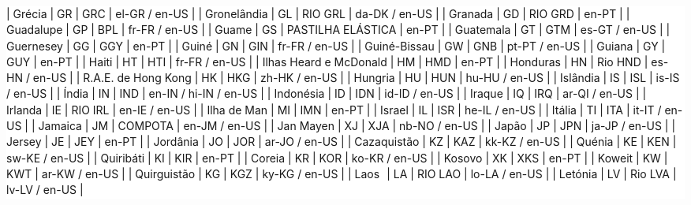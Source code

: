 | Grécia                                   | GR                       | GRC                      | el-GR / en-US                         |
| Gronelândia                                | GL                       | RIO GRL                      | da-DK / en-US                         |
| Granada                                  | GD                       | RIO GRD                      | en-PT                                 |
| Guadalupe                               | GP                       | BPL                      | fr-FR / en-US                         |
| Guame                                     | GS                       | PASTILHA ELÁSTICA                      | en-PT                                 |
| Guatemala                                | GT                       | GTM                      | es-GT / en-US                         |
| Guernesey                                 | GG                       | GGY                      | en-PT                                 |
| Guiné                                   | GN                       | GIN                      | fr-FR / en-US                         |
| Guiné-Bissau                            | GW                       | GNB                      | pt-PT / en-US                         |
| Guiana                                   | GY                       | GUY                      | en-PT                                 |
| Haiti                                    | HT                       | HTI                      | fr-FR / en-US                         |
| Ilhas Heard e McDonald        | HM                       | HMD                      | en-PT                                 |
| Honduras                                 | HN                       | Rio HND                      | es-HN / en-US                         |
| R.A.E. de Hong Kong                            | HK                       | HKG                      | zh-HK / en-US                         |
| Hungria                                  | HU                       | HUN                      | hu-HU / en-US                         |
| Islândia                                  | IS                       | ISL                      | is-IS / en-US                         |
| Índia                                    | IN                       | IND                      | en-IN / hi-IN / en-US                 |
| Indonésia                                | ID                       | IDN                      | id-ID / en-US                         |
| Iraque                                     | IQ                       | IRQ                      | ar-QI / en-US                         |
| Irlanda                                  | IE                       | RIO IRL                      | en-IE / en-US                         |
| Ilha de Man                              | MI                       | IMN                      | en-PT                                 |
| Israel                                   | IL                       | ISR                      | he-IL / en-US                         |
| Itália                                    | TI                       | ITA                      | it-IT / en-US                         |
| Jamaica                                  | JM                       | COMPOTA                      | en-JM / en-US                         |
| Jan Mayen                                | XJ                       | XJA                      | nb-NO / en-US                         |
| Japão                                    | JP                       | JPN                      | ja-JP / en-US                         |
| Jersey                                   | JE                       | JEY                      | en-PT                                 |
| Jordânia                                   | JO                       | JOR                      | ar-JO / en-US                         |
| Cazaquistão                               | KZ                       | KAZ                      | kk-KZ / en-US                         |
| Quénia                                    | KE                       | KEN                      | sw-KE / en-US                         |
| Quiribáti                                 | KI                       | KIR                      | en-PT                                 |
| Coreia                                    | KR                       | KOR                      | ko-KR / en-US                         |
| Kosovo                                   | XK                       | XKS                      | en-PT                                 |
| Koweit                                   | KW                       | KWT                      | ar-KW / en-US                         |
| Quirguistão                               | KG                       | KGZ                      | ky-KG / en-US                         |
| Laos                                     | LA                       | RIO LAO                      | lo-LA / en-US                         |
| Letónia                                   | LV                       | Rio LVA                      | lv-LV / en-US                         |